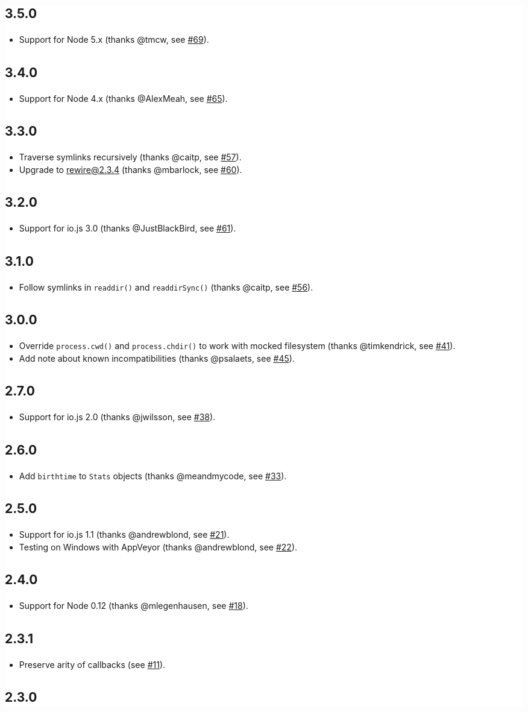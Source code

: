 ## 3.5.0

 * Support for Node 5.x (thanks @tmcw, see [#69][#69]).

## 3.4.0

 * Support for Node 4.x (thanks @AlexMeah, see [#65][#65]).

## 3.3.0

 * Traverse symlinks recursively (thanks @caitp, see [#57][#57]).
 * Upgrade to rewire@2.3.4 (thanks @mbarlock, see [#60][#60]).

## 3.2.0

 * Support for io.js 3.0 (thanks @JustBlackBird, see [#61][#61]).

## 3.1.0

 * Follow symlinks in `readdir()` and `readdirSync()` (thanks @caitp, see [#56][#56]).

## 3.0.0

 * Override `process.cwd()` and `process.chdir()` to work with mocked filesystem (thanks @timkendrick, see [#41][#41]).
 * Add note about known incompatibilities (thanks @psalaets, see [#45][#45]).

## 2.7.0

 * Support for io.js 2.0 (thanks @jwilsson, see [#38][#38]).

## 2.6.0

 * Add `birthtime` to `Stats` objects (thanks @meandmycode, see [#33][#33]).

## 2.5.0

 * Support for io.js 1.1 (thanks @andrewblond, see [#21][#21]).
 * Testing on Windows with AppVeyor (thanks @andrewblond, see [#22][#22]).

## 2.4.0

 * Support for Node 0.12 (thanks @mlegenhausen, see [#18][#18]).

## 2.3.1

 * Preserve arity of callbacks (see [#11][#11]).

## 2.3.0


[#1]: https://github.com/tschaub/mock-fs/pull/1
[#2]: https://github.com/tschaub/mock-fs/pull/2
[#3]: https://github.com/tschaub/mock-fs/pull/3
[#4]: https://github.com/tschaub/mock-fs/issues/4
[#5]: https://github.com/tschaub/mock-fs/pull/5
[#6]: https://github.com/tschaub/mock-fs/pull/6
[#7]: https://github.com/tschaub/mock-fs/pull/7
[#9]: https://github.com/tschaub/mock-fs/issues/9
[#11]: https://github.com/tschaub/mock-fs/pull/11
[#18]: https://github.com/tschaub/mock-fs/pull/18
[#21]: https://github.com/tschaub/mock-fs/pull/21
[#22]: https://github.com/tschaub/mock-fs/pull/22
[#33]: https://github.com/tschaub/mock-fs/pull/33
[#38]: https://github.com/tschaub/mock-fs/pull/38
[#41]: https://github.com/tschaub/mock-fs/pull/41
[#45]: https://github.com/tschaub/mock-fs/pull/45
[#56]: https://github.com/tschaub/mock-fs/pull/56
[#61]: https://github.com/tschaub/mock-fs/pull/61
[#60]: https://github.com/tschaub/mock-fs/pull/60
[#57]: https://github.com/tschaub/mock-fs/pull/57
[#65]: https://github.com/tschaub/mock-fs/pull/65
[#69]: https://github.com/tschaub/mock-fs/pull/69
[#72]: https://github.com/tschaub/mock-fs/pull/72
[#73]: https://github.com/tschaub/mock-fs/pull/73
[#75]: https://github.com/tschaub/mock-fs/pull/75
[#78]: https://github.com/tschaub/mock-fs/pull/78
[#80]: https://github.com/tschaub/mock-fs/pull/80
[#94]: https://github.com/tschaub/mock-fs/pull/94
[#107]: https://github.com/tschaub/mock-fs/pull/107
[#105]: https://github.com/tschaub/mock-fs/pull/105
[#138]: https://github.com/tschaub/mock-fs/pull/138
[#139]: https://github.com/tschaub/mock-fs/pull/139
[#140]: https://github.com/tschaub/mock-fs/pull/140
[#141]: https://github.com/tschaub/mock-fs/pull/141
[#147]: https://github.com/tschaub/mock-fs/pull/147
[#157]: https://github.com/tschaub/mock-fs/pull/157
[#174]: https://github.com/tschaub/mock-fs/pull/174
[#175]: https://github.com/tschaub/mock-fs/pull/175
[#181]: https://github.com/tschaub/mock-fs/pull/181
[#182]: https://github.com/tschaub/mock-fs/pull/182
[#194]: https://github.com/tschaub/mock-fs/pull/194
[#195]: https://github.com/tschaub/mock-fs/pull/195
[#198]: https://github.com/tschaub/mock-fs/pull/198
[#207]: https://github.com/tschaub/mock-fs/pull/207
[#209]: https://github.com/tschaub/mock-fs/pull/209
[#210]: https://github.com/tschaub/mock-fs/pull/210
[#221]: https://github.com/tschaub/mock-fs/pull/221
[#222]: https://github.com/tschaub/mock-fs/pull/222
[#230]: https://github.com/tschaub/mock-fs/pull/230
[#232]: https://github.com/tschaub/mock-fs/pull/232
[#237]: https://github.com/tschaub/mock-fs/pull/237
[#243]: https://github.com/tschaub/mock-fs/pull/243
[#242]: https://github.com/tschaub/mock-fs/pull/242
[#247]: https://github.com/tschaub/mock-fs/pull/247
[#249]: https://github.com/tschaub/mock-fs/pull/249
[#251]: https://github.com/tschaub/mock-fs/pull/251
[#260]: https://github.com/tschaub/mock-fs/pull/260
[#265]: https://github.com/tschaub/mock-fs/pull/265
[#267]: https://github.com/tschaub/mock-fs/pull/267
[#268]: https://github.com/tschaub/mock-fs/pull/268
[#271]: https://github.com/tschaub/mock-fs/pull/271
[#277]: https://github.com/tschaub/mock-fs/pull/277
[#279]: https://github.com/tschaub/mock-fs/pull/279
[#281]: https://github.com/tschaub/mock-fs/pull/281
[#282]: https://github.com/tschaub/mock-fs/pull/282
[#286]: https://github.com/tschaub/mock-fs/pull/286
[#287]: https://github.com/tschaub/mock-fs/pull/287
[#289]: https://github.com/tschaub/mock-fs/pull/289
[#293]: https://github.com/tschaub/mock-fs/pull/293
[#295]: https://github.com/tschaub/mock-fs/pull/295
[#303]: https://github.com/tschaub/mock-fs/pull/303
[#304]: https://github.com/tschaub/mock-fs/pull/304
[#306]: https://github.com/tschaub/mock-fs/pull/306
[#307]: https://github.com/tschaub/mock-fs/pull/307
[#320]: https://github.com/tschaub/mock-fs/pull/320
[#322]: https://github.com/tschaub/mock-fs/pull/322
[#325]: https://github.com/tschaub/mock-fs/pull/325
[#335]: https://github.com/tschaub/mock-fs/pull/335
[#337]: https://github.com/tschaub/mock-fs/pull/337
[#342]: https://github.com/tschaub/mock-fs/pull/342
[#361]: https://github.com/tschaub/mock-fs/pull/361
[#363]: https://github.com/tschaub/mock-fs/pull/363
[#366]: https://github.com/tschaub/mock-fs/pull/366
[#369]: https://github.com/tschaub/mock-fs/pull/369